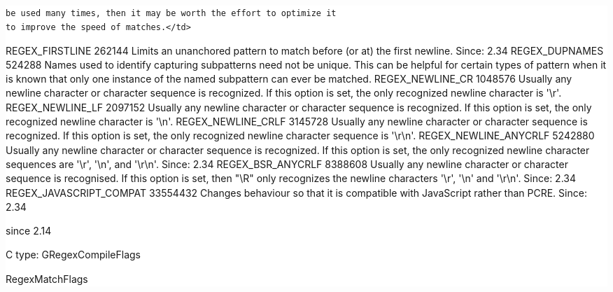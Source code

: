     be used many times, then it may be worth the effort to optimize it
    to improve the speed of matches.</td>
</tr>
<tr>
<td class="name">REGEX_FIRSTLINE</td>
<td class="value">262144</td>
<td class="doc">Limits an unanchored pattern to match before (or at) the
    first newline. Since: 2.34</td>
</tr>
<tr>
<td class="name">REGEX_DUPNAMES</td>
<td class="value">524288</td>
<td class="doc">Names used to identify capturing subpatterns need not
    be unique. This can be helpful for certain types of pattern when it
    is known that only one instance of the named subpattern can ever be
    matched.</td>
</tr>
<tr>
<td class="name">REGEX_NEWLINE_CR</td>
<td class="value">1048576</td>
<td class="doc">Usually any newline character or character sequence is
    recognized. If this option is set, the only recognized newline character
    is '\r'.</td>
</tr>
<tr>
<td class="name">REGEX_NEWLINE_LF</td>
<td class="value">2097152</td>
<td class="doc">Usually any newline character or character sequence is
    recognized. If this option is set, the only recognized newline character
    is '\n'.</td>
</tr>
<tr>
<td class="name">REGEX_NEWLINE_CRLF</td>
<td class="value">3145728</td>
<td class="doc">Usually any newline character or character sequence is
    recognized. If this option is set, the only recognized newline character
    sequence is '\r\n'.</td>
</tr>
<tr>
<td class="name">REGEX_NEWLINE_ANYCRLF</td>
<td class="value">5242880</td>
<td class="doc">Usually any newline character or character sequence
    is recognized. If this option is set, the only recognized newline character
    sequences are '\r', '\n', and '\r\n'. Since: 2.34</td>
</tr>
<tr>
<td class="name">REGEX_BSR_ANYCRLF</td>
<td class="value">8388608</td>
<td class="doc">Usually any newline character or character sequence
    is recognised. If this option is set, then "\R" only recognizes the newline
   characters '\r', '\n' and '\r\n'. Since: 2.34</td>
</tr>
<tr>
<td class="name">REGEX_JAVASCRIPT_COMPAT</td>
<td class="value">33554432</td>
<td class="doc">Changes behaviour so that it is compatible with
    JavaScript rather than PCRE. Since: 2.34</td>
</tr>
</table>
<div class="api-notes">
  <p class="api-since">since 2.14</p>
  <p class="api-ctype">C type: GRegexCompileFlags</p>
</div>
<p class="api-heading">RegexMatchFlags</p>